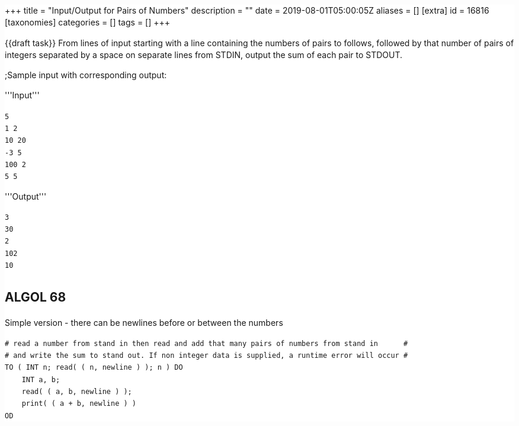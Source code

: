 +++
title = "Input/Output for Pairs of Numbers"
description = ""
date = 2019-08-01T05:00:05Z
aliases = []
[extra]
id = 16816
[taxonomies]
categories = []
tags = []
+++

{{draft task}}
From lines of input starting with a line containing the numbers of pairs to follows, followed by that number of pairs of integers separated by a space on separate lines from STDIN, output the sum of each pair to STDOUT.


;Sample input with corresponding output:

'''Input'''

```txt
5
1 2
10 20
-3 5
100 2
5 5
```


'''Output'''

```txt
3
30
2
102
10
```



## ALGOL 68

Simple version - there can be newlines before or between the numbers

```algol68
# read a number from stand in then read and add that many pairs of numbers from stand in      #
# and write the sum to stand out. If non integer data is supplied, a runtime error will occur #
TO ( INT n; read( ( n, newline ) ); n ) DO
    INT a, b;
    read( ( a, b, newline ) );
    print( ( a + b, newline ) )
OD

```
